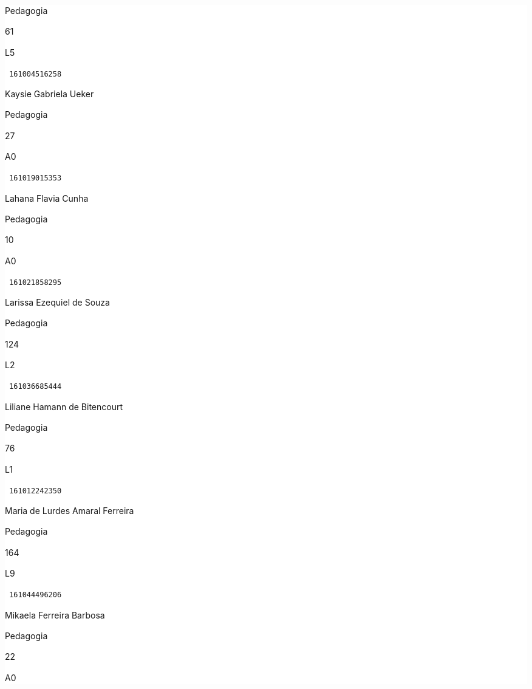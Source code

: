    Pedagogia

   61

   L5

     161004516258

   Kaysie Gabriela Ueker

   Pedagogia

   27

   A0

     161019015353

   Lahana Flavia Cunha

   Pedagogia

   10

   A0

     161021858295

   Larissa Ezequiel de Souza

   Pedagogia

   124

   L2

     161036685444

   Liliane Hamann de Bitencourt

   Pedagogia

   76

   L1

     161012242350

   Maria de Lurdes Amaral Ferreira

   Pedagogia

   164

   L9

     161044496206

   Mikaela Ferreira Barbosa

   Pedagogia

   22

   A0
